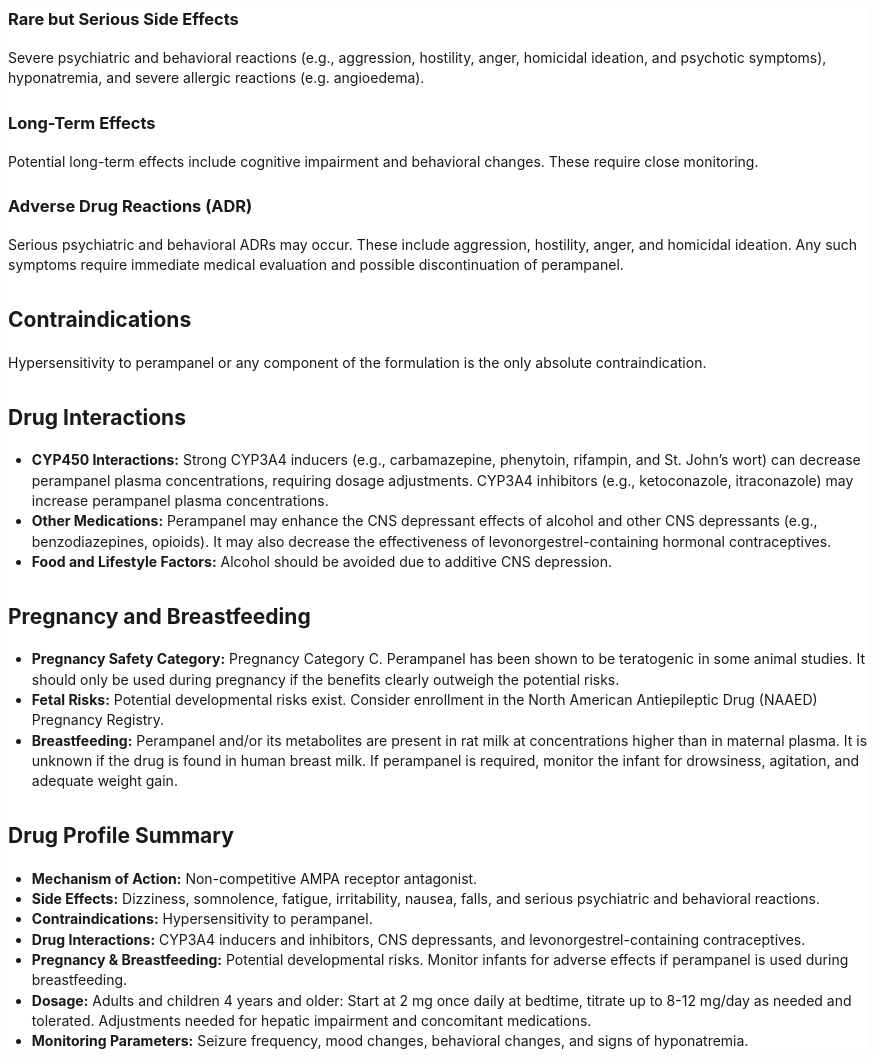 ### **Rare but Serious Side Effects**

Severe psychiatric and behavioral reactions (e.g., aggression, hostility, anger, homicidal ideation, and psychotic symptoms),  hyponatremia, and severe allergic reactions (e.g. angioedema).

### **Long-Term Effects**

Potential long-term effects include cognitive impairment and behavioral changes. These require close monitoring. 

### **Adverse Drug Reactions (ADR)**

Serious psychiatric and behavioral ADRs may occur. These include aggression, hostility, anger, and homicidal ideation. Any such symptoms require immediate medical evaluation and possible discontinuation of perampanel.


## **Contraindications**

Hypersensitivity to perampanel or any component of the formulation is the only absolute contraindication.


## **Drug Interactions**

* **CYP450 Interactions:** Strong CYP3A4 inducers (e.g., carbamazepine, phenytoin, rifampin, and St. John’s wort) can decrease perampanel plasma concentrations, requiring dosage adjustments. CYP3A4 inhibitors (e.g., ketoconazole, itraconazole) may increase perampanel plasma concentrations.
* **Other Medications:** Perampanel may enhance the CNS depressant effects of alcohol and other CNS depressants (e.g., benzodiazepines, opioids). It may also decrease the effectiveness of levonorgestrel-containing hormonal contraceptives.
* **Food and Lifestyle Factors:** Alcohol should be avoided due to additive CNS depression.


## **Pregnancy and Breastfeeding**

* **Pregnancy Safety Category:**  Pregnancy Category C.  Perampanel has been shown to be teratogenic in some animal studies.  It should only be used during pregnancy if the benefits clearly outweigh the potential risks.
* **Fetal Risks:** Potential developmental risks exist. Consider enrollment in the North American Antiepileptic Drug (NAAED) Pregnancy Registry.
* **Breastfeeding:**  Perampanel and/or its metabolites are present in rat milk at concentrations higher than in maternal plasma.  It is unknown if the drug is found in human breast milk.  If perampanel is required, monitor the infant for drowsiness, agitation, and adequate weight gain.


## **Drug Profile Summary**

* **Mechanism of Action:** Non-competitive AMPA receptor antagonist.
* **Side Effects:** Dizziness, somnolence, fatigue, irritability, nausea, falls, and serious psychiatric and behavioral reactions.
* **Contraindications:** Hypersensitivity to perampanel.
* **Drug Interactions:**  CYP3A4 inducers and inhibitors, CNS depressants, and levonorgestrel-containing contraceptives.
* **Pregnancy & Breastfeeding:** Potential developmental risks. Monitor infants for adverse effects if perampanel is used during breastfeeding.
* **Dosage:** Adults and children 4 years and older: Start at 2 mg once daily at bedtime, titrate up to 8-12 mg/day as needed and tolerated. Adjustments needed for hepatic impairment and concomitant medications.
* **Monitoring Parameters:** Seizure frequency, mood changes, behavioral changes, and signs of hyponatremia.
